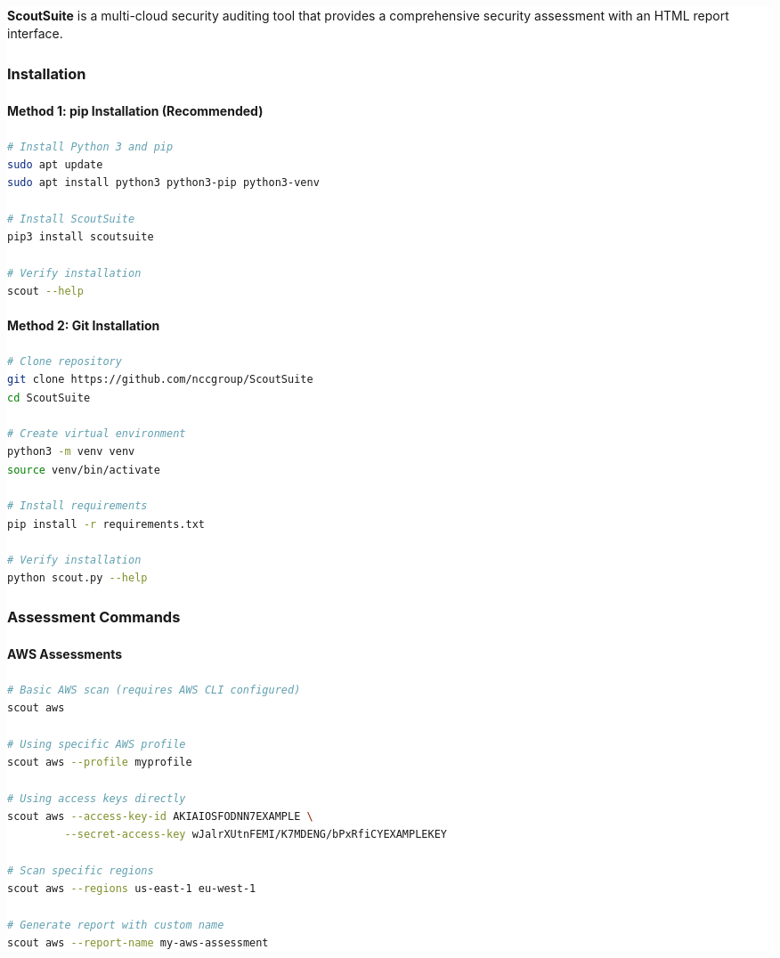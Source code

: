 **ScoutSuite** is a multi-cloud security auditing tool that provides a comprehensive security assessment with an HTML report interface.

### Installation

#### Method 1: pip Installation (Recommended)
```bash
# Install Python 3 and pip
sudo apt update
sudo apt install python3 python3-pip python3-venv

# Install ScoutSuite
pip3 install scoutsuite

# Verify installation
scout --help
```

#### Method 2: Git Installation
```bash
# Clone repository
git clone https://github.com/nccgroup/ScoutSuite
cd ScoutSuite

# Create virtual environment
python3 -m venv venv
source venv/bin/activate

# Install requirements
pip install -r requirements.txt

# Verify installation
python scout.py --help
```

### Assessment Commands

#### AWS Assessments
```bash
# Basic AWS scan (requires AWS CLI configured)
scout aws

# Using specific AWS profile
scout aws --profile myprofile

# Using access keys directly
scout aws --access-key-id AKIAIOSFODNN7EXAMPLE \
         --secret-access-key wJalrXUtnFEMI/K7MDENG/bPxRfiCYEXAMPLEKEY

# Scan specific regions
scout aws --regions us-east-1 eu-west-1

# Generate report with custom name
scout aws --report-name my-aws-assessment
```
